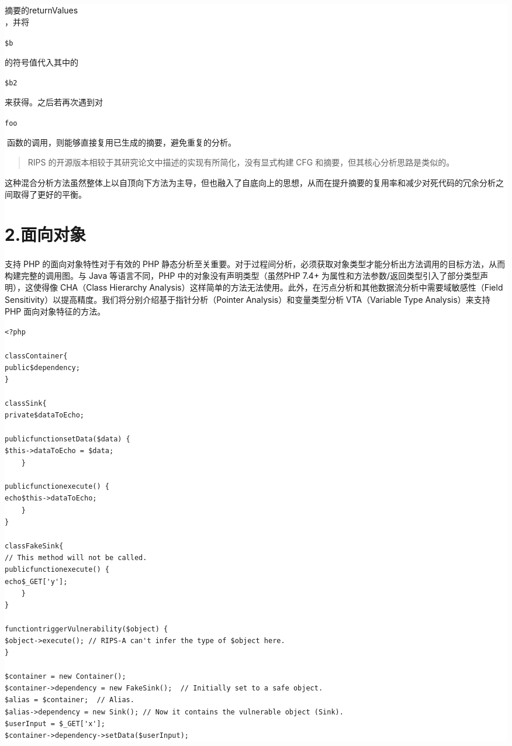   
摘要的returnValues  
，并将
```
$b
```

  
的符号值代入其中的
```
$b2
```

  
来获得。之后若再次遇到对
```
foo
```

  
 函数的调用，则能够直接复用已生成的摘要，避免重复的分析。  
> RIPS 的开源版本相较于其研究论文中描述的实现有所简化，没有显式构建 CFG 和摘要，但其核心分析思路是类似的。  
  
  
这种混合分析方法虽然整体上以自顶向下方法为主导，但也融入了自底向上的思想，从而在提升摘要的复用率和减少对死代码的冗余分析之间取得了更好的平衡。  
# 2.面向对象  
  
支持 PHP 的面向对象特性对于有效的 PHP 静态分析至关重要。对于过程间分析，必须获取对象类型才能分析出方法调用的目标方法，从而构建完整的调用图。与 Java 等语言不同，PHP 中的对象没有声明类型（虽然PHP 7.4+ 为属性和方法参数/返回类型引入了部分类型声明），这使得像 CHA（Class Hierarchy Analysis）这样简单的方法无法使用。此外，在污点分析和其他数据流分析中需要域敏感性（Field Sensitivity）以提高精度。我们将分别介绍基于指针分析（Pointer Analysis）和变量类型分析 VTA（Variable Type Analysis）来支持 PHP 面向对象特征的方法。  

```
<?php

classContainer{
public$dependency;
}

classSink{
private$dataToEcho;

publicfunctionsetData($data) {
$this->dataToEcho = $data;
    }

publicfunctionexecute() {
echo$this->dataToEcho;
    }
}

classFakeSink{
// This method will not be called.
publicfunctionexecute() {
echo$_GET['y'];
    }
}

functiontriggerVulnerability($object) {
$object->execute(); // RIPS-A can't infer the type of $object here.
}

$container = new Container();
$container->dependency = new FakeSink();  // Initially set to a safe object.
$alias = $container;  // Alias.
$alias->dependency = new Sink(); // Now it contains the vulnerable object (Sink).
$userInput = $_GET['x'];
$container->dependency->setData($userInput);
```
